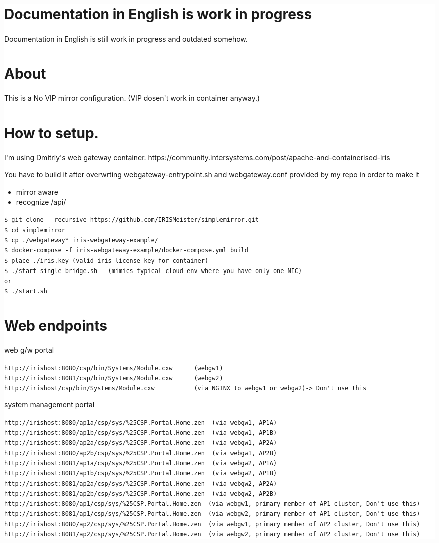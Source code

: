 # Documentation in English is work in progress
Documentation in English is still work in progress and outdated somehow.
# About
This is a No VIP mirror configuration.
(VIP dosen't work in container anyway.)

# How to setup.
I'm using Dmitriy's web gateway container.
https://community.intersystems.com/post/apache-and-containerised-iris

You have to build it after overwrting webgateway-entrypoint.sh and webgateway.conf provided by my repo in order to make it 
- mirror aware
- recognize /api/

```
$ git clone --recursive https://github.com/IRISMeister/simplemirror.git
$ cd simplemirror
$ cp ./webgateway* iris-webgateway-example/
$ docker-compose -f iris-webgateway-example/docker-compose.yml build
$ place ./iris.key (valid iris license key for container)
$ ./start-single-bridge.sh   (mimics typical cloud env where you have only one NIC)
or
$ ./start.sh
```

# Web endpoints

web g/w portal
```
http://irishost:8080/csp/bin/Systems/Module.cxw      (webgw1)
http://irishost:8081/csp/bin/Systems/Module.cxw      (webgw2)
http://irishost/csp/bin/Systems/Module.cxw           (via NGINX to webgw1 or webgw2)-> Don't use this
```

system management portal
```
http://irishost:8080/ap1a/csp/sys/%25CSP.Portal.Home.zen  (via webgw1, AP1A)
http://irishost:8080/ap1b/csp/sys/%25CSP.Portal.Home.zen  (via webgw1, AP1B)
http://irishost:8080/ap2a/csp/sys/%25CSP.Portal.Home.zen  (via webgw1, AP2A)
http://irishost:8080/ap2b/csp/sys/%25CSP.Portal.Home.zen  (via webgw1, AP2B)
http://irishost:8081/ap1a/csp/sys/%25CSP.Portal.Home.zen  (via webgw2, AP1A)
http://irishost:8081/ap1b/csp/sys/%25CSP.Portal.Home.zen  (via webgw2, AP1B)
http://irishost:8081/ap2a/csp/sys/%25CSP.Portal.Home.zen  (via webgw2, AP2A)
http://irishost:8081/ap2b/csp/sys/%25CSP.Portal.Home.zen  (via webgw2, AP2B)
http://irishost:8080/ap1/csp/sys/%25CSP.Portal.Home.zen  (via webgw1, primary member of AP1 cluster, Don't use this)
http://irishost:8081/ap1/csp/sys/%25CSP.Portal.Home.zen  (via webgw2, primary member of AP1 cluster, Don't use this)
http://irishost:8080/ap2/csp/sys/%25CSP.Portal.Home.zen  (via webgw1, primary member of AP2 cluster, Don't use this)
http://irishost:8081/ap2/csp/sys/%25CSP.Portal.Home.zen  (via webgw2, primary member of AP2 cluster, Don't use this)
```
